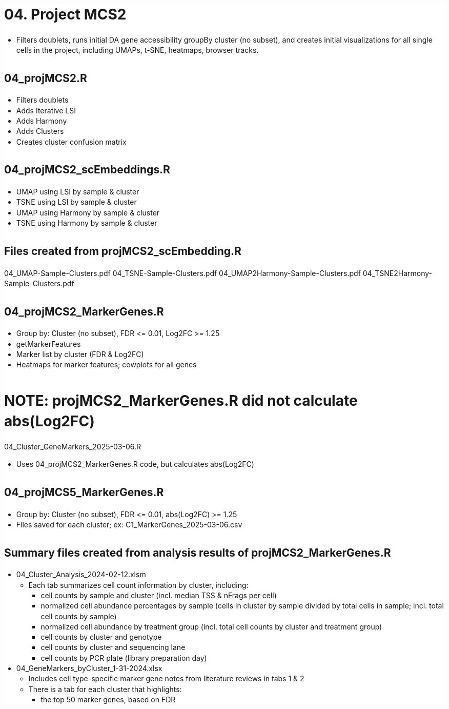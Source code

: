 
# 04. Project MCS2

- Filters doublets, runs initial DA gene accessibility groupBy cluster (no subset), and creates initial visualizations for all single cells in the project, including UMAPs, t-SNE, heatmaps, browser tracks. 

## 04_projMCS2.R
- Filters doublets
- Adds Iterative LSI
- Adds Harmony
- Adds Clusters
- Creates cluster confusion matrix


## 04_projMCS2_scEmbeddings.R
- UMAP using LSI by sample & cluster
- TSNE using LSI by sample & cluster
- UMAP using Harmony by sample & cluster
- TSNE using Harmony by sample & cluster

## Files created from projMCS2_scEmbedding.R
04_UMAP-Sample-Clusters.pdf
04_TSNE-Sample-Clusters.pdf
04_UMAP2Harmony-Sample-Clusters.pdf
04_TSNE2Harmony-Sample-Clusters.pdf


## 04_projMCS2_MarkerGenes.R
- Group by: Cluster (no subset), FDR <= 0.01, Log2FC >= 1.25
- getMarkerFeatures
- Marker list by cluster (FDR & Log2FC)
- Heatmaps for marker features; cowplots for all genes
# NOTE: projMCS2_MarkerGenes.R did not calculate abs(Log2FC)
04_Cluster_GeneMarkers_2025-03-06.R
- Uses 04_projMCS2_MarkerGenes.R code, but calculates abs(Log2FC)

## 04_projMCS5_MarkerGenes.R 
- Group by: Cluster (no subset), FDR <= 0.01, abs(Log2FC) >= 1.25
- Files saved for each cluster; ex: C1_MarkerGenes_2025-03-06.csv

## Summary files created from analysis results of projMCS2_MarkerGenes.R
- 04_Cluster_Analysis_2024-02-12.xlsm
    - Each tab summarizes cell count information by cluster, including:
      - cell counts by sample and cluster (incl. median TSS & nFrags per cell)
      - normalized cell abundance percentages by sample (cells in cluster by sample divided by total cells in  sample; incl. total cell counts by sample)
      - normalized cell abundance by treatment group (incl. total cell counts by cluster and treatment group)
      - cell counts by cluster and genotype
      - cell counts by cluster and sequencing lane
      - cell counts by PCR plate (library preparation day)
- 04_GeneMarkers_byCluster_1-31-2024.xlsx
  - Includes cell type-specific marker gene notes from literature reviews in tabs 1 & 2
  - There is a tab for each cluster that highlights:
    - the top 50 marker genes, based on FDR 